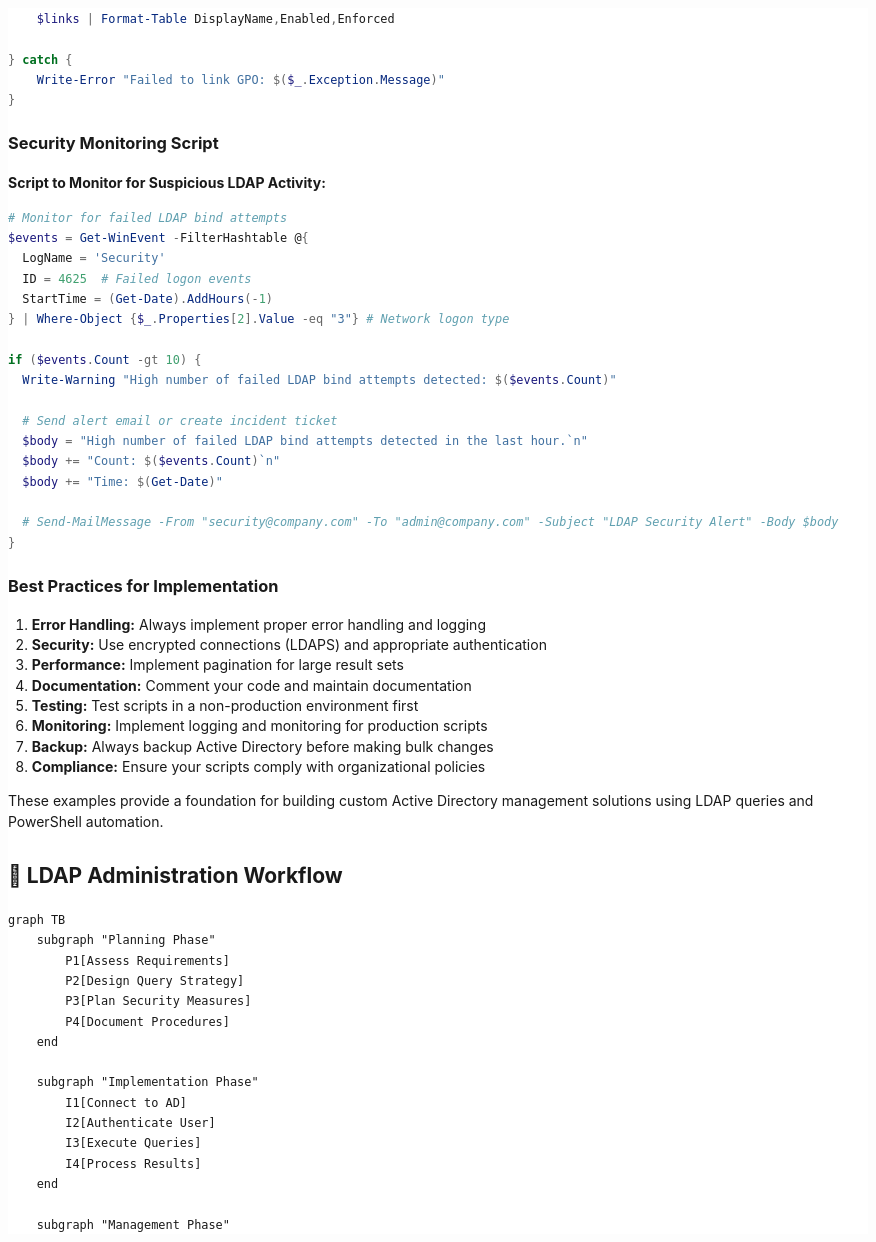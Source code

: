 ```powershell
    $links | Format-Table DisplayName,Enabled,Enforced
    
} catch {
    Write-Error "Failed to link GPO: $($_.Exception.Message)"
}
```

### **Security Monitoring Script**

**Script to Monitor for Suspicious LDAP Activity:**
  ```powershell
# Monitor for failed LDAP bind attempts
$events = Get-WinEvent -FilterHashtable @{
    LogName = 'Security'
    ID = 4625  # Failed logon events
    StartTime = (Get-Date).AddHours(-1)
} | Where-Object {$_.Properties[2].Value -eq "3"} # Network logon type

if ($events.Count -gt 10) {
    Write-Warning "High number of failed LDAP bind attempts detected: $($events.Count)"

    # Send alert email or create incident ticket
    $body = "High number of failed LDAP bind attempts detected in the last hour.`n"
    $body += "Count: $($events.Count)`n"
    $body += "Time: $(Get-Date)"

    # Send-MailMessage -From "security@company.com" -To "admin@company.com" -Subject "LDAP Security Alert" -Body $body
}
```

### **Best Practices for Implementation**

1. **Error Handling:** Always implement proper error handling and logging
2. **Security:** Use encrypted connections (LDAPS) and appropriate authentication
3. **Performance:** Implement pagination for large result sets
4. **Documentation:** Comment your code and maintain documentation
5. **Testing:** Test scripts in a non-production environment first
6. **Monitoring:** Implement logging and monitoring for production scripts
7. **Backup:** Always backup Active Directory before making bulk changes
8. **Compliance:** Ensure your scripts comply with organizational policies

These examples provide a foundation for building custom Active Directory management solutions using LDAP queries and PowerShell automation.

## 🔄 LDAP Administration Workflow

```mermaid
graph TB
    subgraph "Planning Phase"
        P1[Assess Requirements]
        P2[Design Query Strategy]
        P3[Plan Security Measures]
        P4[Document Procedures]
    end

    subgraph "Implementation Phase"
        I1[Connect to AD]
        I2[Authenticate User]
        I3[Execute Queries]
        I4[Process Results]
    end

    subgraph "Management Phase"
```